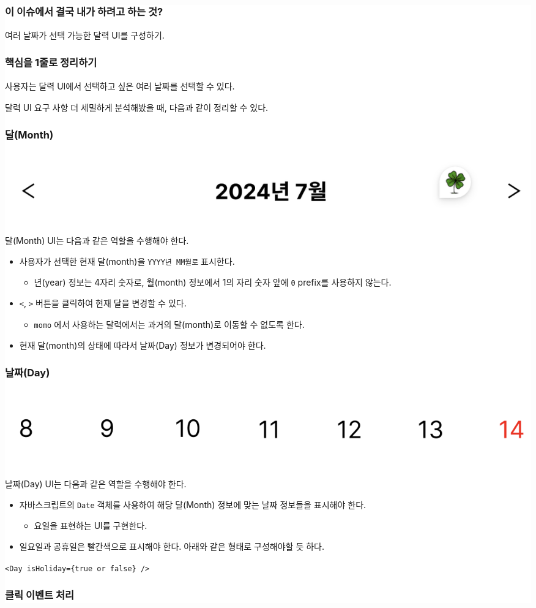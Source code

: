 ### 이 이슈에서 결국 내가 하려고 하는 것?

여러 날짜가 선택 가능한 달력 UI를 구성하기.

### 핵심을 1줄로 정리하기

사용자는 달력 UI에서 선택하고 싶은 여러 날짜를 선택할 수 있다.

달력 UI 요구 사항 더 세밀하게 분석해봤을 때, 다음과 같이 정리할 수 있다.

### 달(Month)

![](./assets/calendar-month.png)

달(Month) UI는 다음과 같은 역할을 수행해야 한다.

- 사용자가 선택한 현재 달(month)을 `YYYY년 MM월로` 표시한다.

  - 년(year) 정보는 4자리 숫자로, 월(month) 정보에서 1의 자리 숫자 앞에 `0` prefix를 사용하지 않는다.

- `<`, `>` 버튼을 클릭하여 현재 달을 변경할 수 있다.

  - `momo` 에서 사용하는 달력에서는 과거의 달(month)로 이동할 수 없도록 한다.

- 현재 달(month)의 상태에 따라서 날짜(Day) 정보가 변경되어야 한다.

### 날짜(Day)

![](./assets/calendar-day.png)

날짜(Day) UI는 다음과 같은 역할을 수행해야 한다.

- 자바스크립트의 `Date` 객체를 사용하여 해당 달(Month) 정보에 맞는 날짜 정보들을 표시해야 한다.

  - 요일을 표현하는 UI를 구현한다.

- 일요일과 공휴일은 빨간색으로 표시해야 한다. 아래와 같은 형태로 구성해야할 듯 하다.

```tsx
<Day isHoliday={true or false} />
```

### 클릭 이벤트 처리
